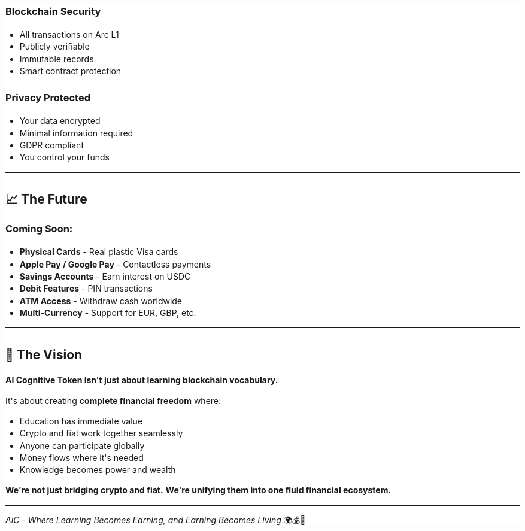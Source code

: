 ### Blockchain Security
- All transactions on Arc L1
- Publicly verifiable
- Immutable records
- Smart contract protection

### Privacy Protected
- Your data encrypted
- Minimal information required
- GDPR compliant
- You control your funds

---

## 📈 The Future

### Coming Soon:
- **Physical Cards** - Real plastic Visa cards
- **Apple Pay / Google Pay** - Contactless payments
- **Savings Accounts** - Earn interest on USDC
- **Debit Features** - PIN transactions
- **ATM Access** - Withdraw cash worldwide
- **Multi-Currency** - Support for EUR, GBP, etc.

---

## 🎯 The Vision

**AI Cognitive Token isn't just about learning blockchain vocabulary.**

It's about creating **complete financial freedom** where:
- Education has immediate value
- Crypto and fiat work together seamlessly
- Anyone can participate globally
- Money flows where it's needed
- Knowledge becomes power and wealth

**We're not just bridging crypto and fiat.**
**We're unifying them into one fluid financial ecosystem.**

---

*AiC - Where Learning Becomes Earning, and Earning Becomes Living* 🌍💰🚀
